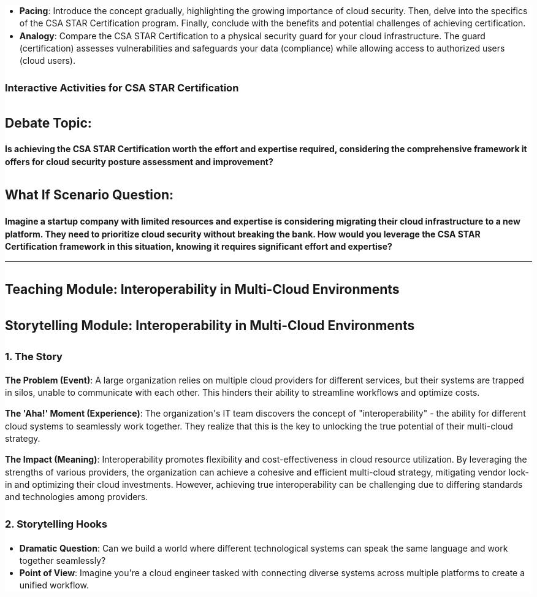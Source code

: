 - **Pacing**: Introduce the concept gradually, highlighting the growing importance of cloud security. Then, delve into the specifics of the CSA STAR Certification program. Finally, conclude with the benefits and potential challenges of achieving certification.
- **Analogy**: Compare the CSA STAR Certification to a physical security guard for your cloud infrastructure. The guard (certification) assesses vulnerabilities and safeguards your data (compliance) while allowing access to authorized users (cloud users).

### Interactive Activities for CSA STAR Certification
## Debate Topic:

**Is achieving the CSA STAR Certification worth the effort and expertise required, considering the comprehensive framework it offers for cloud security posture assessment and improvement?**


## What If Scenario Question:

**Imagine a startup company with limited resources and expertise is considering migrating their cloud infrastructure to a new platform. They need to prioritize cloud security without breaking the bank. How would you leverage the CSA STAR Certification framework in this situation, knowing it requires significant effort and expertise?**


---

## Teaching Module: Interoperability in Multi-Cloud Environments
## Storytelling Module: Interoperability in Multi-Cloud Environments

### 1. The Story

**The Problem (Event)**: A large organization relies on multiple cloud providers for different services, but their systems are trapped in silos, unable to communicate with each other. This hinders their ability to streamline workflows and optimize costs.

**The 'Aha!' Moment (Experience)**: The organization's IT team discovers the concept of "interoperability" - the ability for different cloud systems to seamlessly work together. They realize that this is the key to unlocking the true potential of their multi-cloud strategy.

**The Impact (Meaning)**: Interoperability promotes flexibility and cost-effectiveness in cloud resource utilization. By leveraging the strengths of various providers, the organization can achieve a cohesive and efficient multi-cloud strategy, mitigating vendor lock-in and optimizing their cloud investments. However, achieving true interoperability can be challenging due to differing standards and technologies among providers.

### 2. Storytelling Hooks

* **Dramatic Question**: Can we build a world where different technological systems can speak the same language and work together seamlessly?
* **Point of View**: Imagine you're a cloud engineer tasked with connecting diverse systems across multiple platforms to create a unified workflow.
